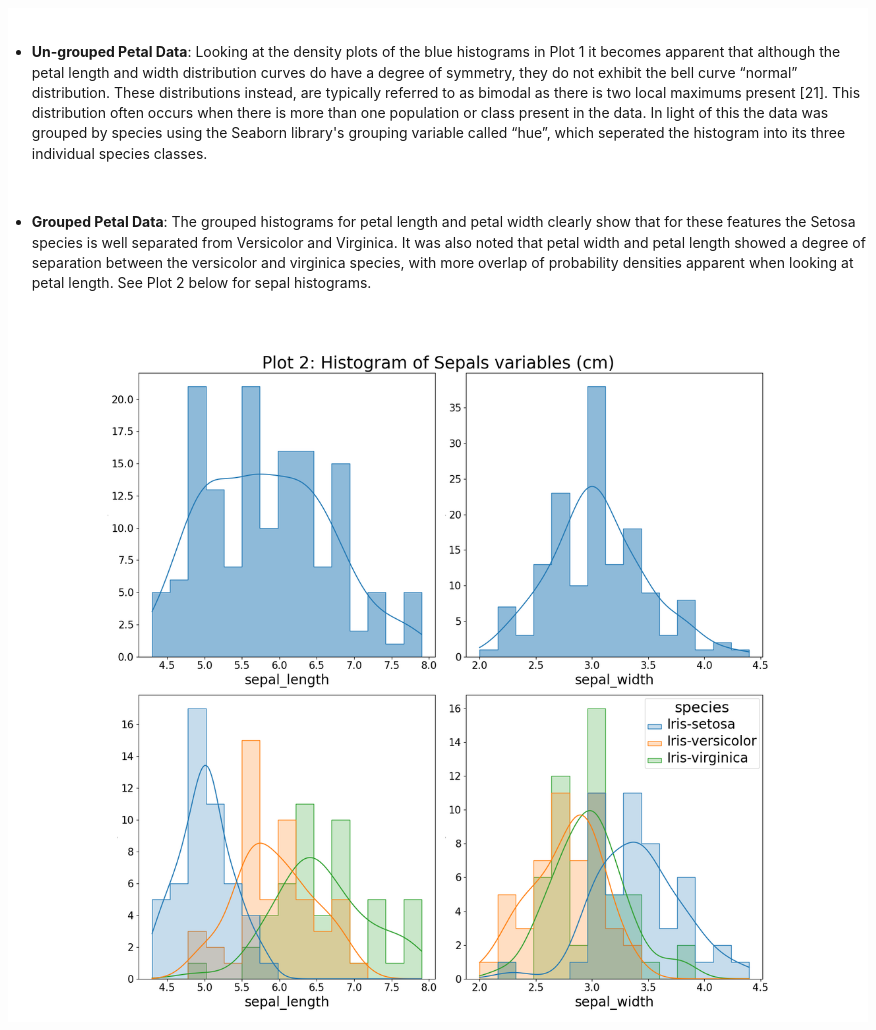 <br/>

- __Un-grouped Petal Data__: Looking at the density plots of the blue histograms in Plot 1 it becomes apparent that although the petal length and width distribution curves do have a degree of symmetry, they do not exhibit the bell curve “normal” distribution. These distributions instead, are typically referred to as bimodal as there is two local maximums present [21]. This distribution often occurs when there is more than one population or class present in the data. In light of this the data was grouped by species using the Seaborn library's grouping variable called “hue”, which seperated the histogram into its three individual species classes. <br/>

<br/>

- __Grouped Petal Data__: The grouped histograms for petal length and petal width clearly show that for these features the Setosa species is well separated from Versicolor and Virginica. It was also noted that petal width and petal length showed a degree of separation between the versicolor and virginica species, with more overlap of probability densities apparent when looking at petal length. See Plot 2 below for sepal histograms.

<br/>

<p align="center">
  <img src="Images/plot2_histograms_sepals.png" width="675" />
</p>  